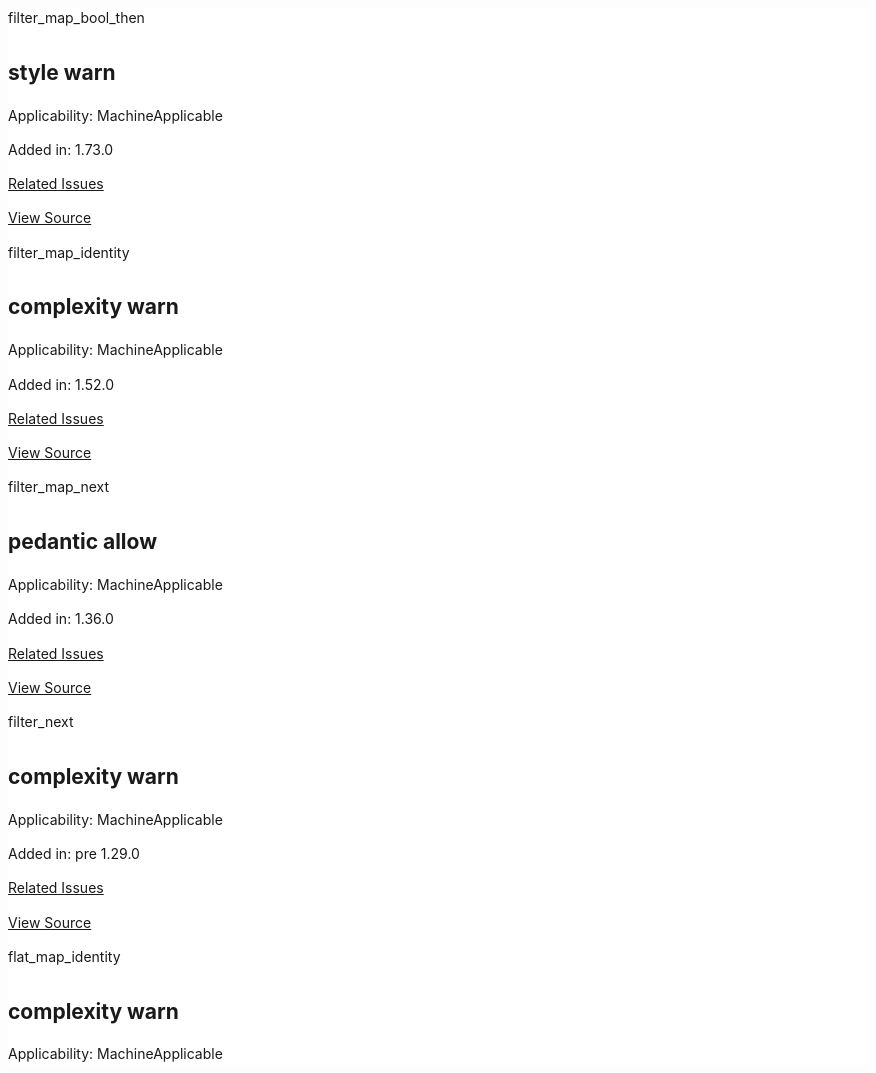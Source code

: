 filter\_map\_bool\_then

style warn
----------

Applicability: MachineApplicable

Added in: 1.73.0

[Related Issues](https://github.com/rust-lang/rust-clippy/issues?q=is%3Aissue+filter_map_bool_then)

[View Source](https://github.com/rust-lang/rust-clippy/blob/master/clippy_lints/src/methods/mod.rs#L3548)

filter\_map\_identity

complexity warn
----------

Applicability: MachineApplicable

Added in: 1.52.0

[Related Issues](https://github.com/rust-lang/rust-clippy/issues?q=is%3Aissue+filter_map_identity)

[View Source](https://github.com/rust-lang/rust-clippy/blob/master/clippy_lints/src/methods/mod.rs#L1981)

filter\_map\_next

pedantic allow
----------

Applicability: MachineApplicable

Added in: 1.36.0

[Related Issues](https://github.com/rust-lang/rust-clippy/issues?q=is%3Aissue+filter_map_next)

[View Source](https://github.com/rust-lang/rust-clippy/blob/master/clippy_lints/src/methods/mod.rs#L815)

filter\_next

complexity warn
----------

Applicability: MachineApplicable

Added in: pre 1.29.0

[Related Issues](https://github.com/rust-lang/rust-clippy/issues?q=is%3Aissue+filter_next)

[View Source](https://github.com/rust-lang/rust-clippy/blob/master/clippy_lints/src/methods/mod.rs#L683)

flat\_map\_identity

complexity warn
----------

Applicability: MachineApplicable
